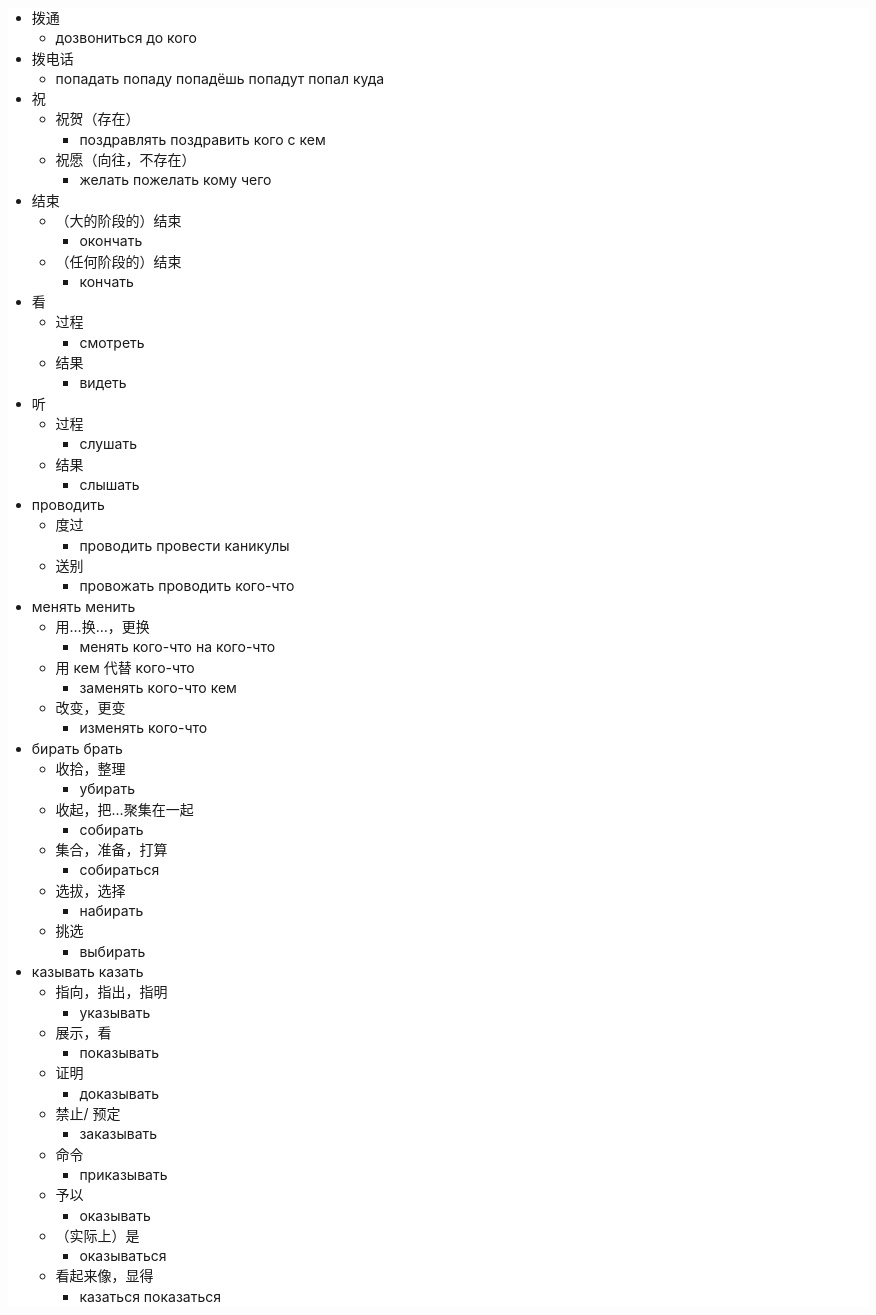   - 拨通
    - дозвониться до кого
  - 拨电话
    - попадать попаду попадёшь попадут попал куда
- 祝
  - 祝贺（存在）
    - поздравлять поздравить кого с кем
  - 祝愿（向往，不存在）
    - желать пожелать кому чего
- 结束
  - （大的阶段的）结束
    - окончать
  - （任何阶段的）结束
    - кончать
- 看
  - 过程
    - смотреть
  - 结果
    - видеть
- 听
  - 过程
    - слушать
  - 结果
    - слышать
- проводить
  - 度过
    - проводить провести каникулы
  - 送别
    - провожать проводить кого-что
- менять менить
  - 用…换…，更换
    - менять кого-что на кого-что
  - 用 кем 代替 кого-что
    - заменять кого-что кем
  - 改变，更变
    - изменять кого-что
- бирать брать
  - 收拾，整理
    - убирать
  - 收起，把…聚集在一起
    - собирать
  - 集合，准备，打算
    - собираться
  - 选拔，选择
    - набирать
  - 挑选
    - выбирать
- казывать казать
  - 指向，指出，指明
    - указывать
  - 展示，看
    - показывать
  - 证明
    - доказывать
  - 禁止/ 预定
    - заказывать
  - 命令
    - приказывать
  - 予以
    - оказывать
  - （实际上）是
    - оказываться
  - 看起来像，显得
    - казаться показаться